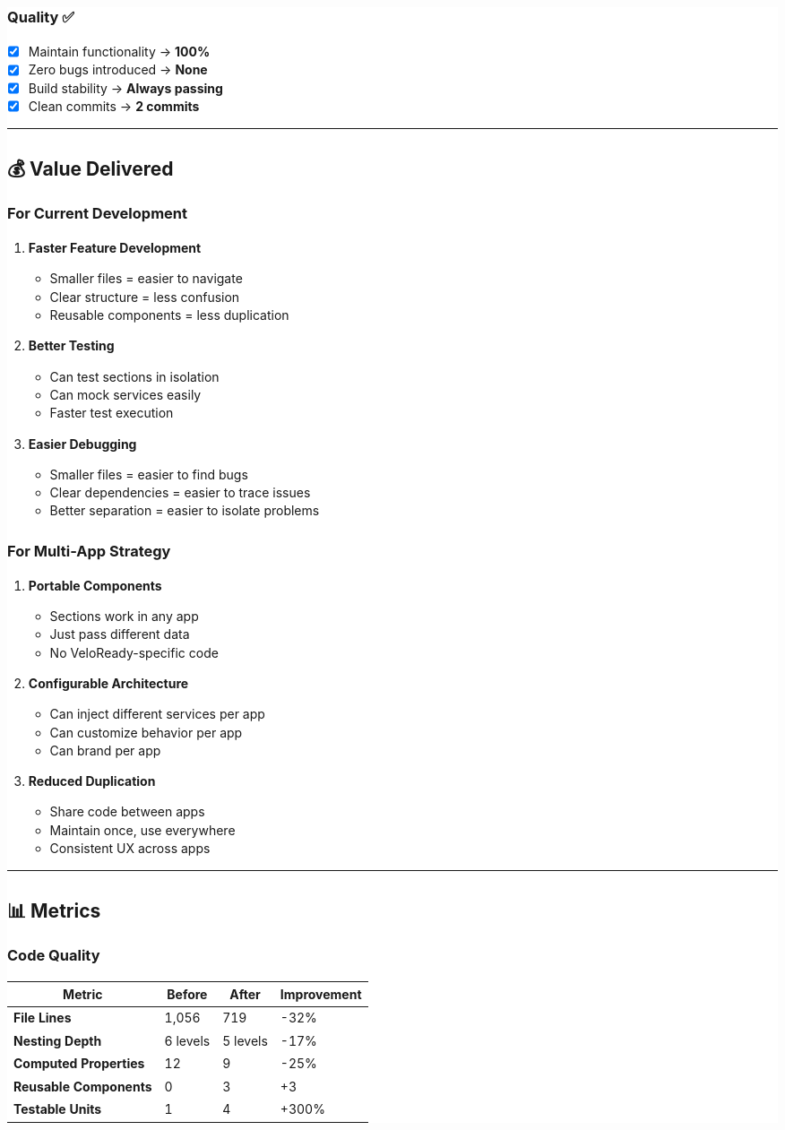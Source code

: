 ### Quality ✅
- [x] Maintain functionality → **100%**
- [x] Zero bugs introduced → **None**
- [x] Build stability → **Always passing**
- [x] Clean commits → **2 commits**

---

## 💰 Value Delivered

### For Current Development
1. **Faster Feature Development**
   - Smaller files = easier to navigate
   - Clear structure = less confusion
   - Reusable components = less duplication

2. **Better Testing**
   - Can test sections in isolation
   - Can mock services easily
   - Faster test execution

3. **Easier Debugging**
   - Smaller files = easier to find bugs
   - Clear dependencies = easier to trace issues
   - Better separation = easier to isolate problems

### For Multi-App Strategy
1. **Portable Components**
   - Sections work in any app
   - Just pass different data
   - No VeloReady-specific code

2. **Configurable Architecture**
   - Can inject different services per app
   - Can customize behavior per app
   - Can brand per app

3. **Reduced Duplication**
   - Share code between apps
   - Maintain once, use everywhere
   - Consistent UX across apps

---

## 📊 Metrics

### Code Quality
| Metric | Before | After | Improvement |
|--------|--------|-------|-------------|
| **File Lines** | 1,056 | 719 | -32% |
| **Nesting Depth** | 6 levels | 5 levels | -17% |
| **Computed Properties** | 12 | 9 | -25% |
| **Reusable Components** | 0 | 3 | +3 |
| **Testable Units** | 1 | 4 | +300% |
